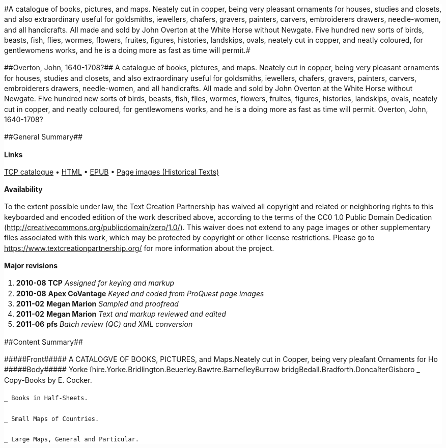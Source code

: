 #A catalogue of books, pictures, and maps. Neately cut in copper, being very pleasant ornaments for houses, studies and closets, and also extraordinary useful for goldsmiths, iewellers, chafers, gravers, painters, carvers, embroiderers drawers, needle-women, and all handicrafts. All made and sold by John Overton at the White Horse without Newgate. Five hundred new sorts of birds, beasts, fish, flies, wormes, flowers, fruites, figures, histories, landskips, ovals, neately cut in copper, and neatly coloured, for gentlewomens works, and he is a doing more as fast as time will permit.#

##Overton, John, 1640-1708?##
A catalogue of books, pictures, and maps. Neately cut in copper, being very pleasant ornaments for houses, studies and closets, and also extraordinary useful for goldsmiths, iewellers, chafers, gravers, painters, carvers, embroiderers drawers, needle-women, and all handicrafts. All made and sold by John Overton at the White Horse without Newgate. Five hundred new sorts of birds, beasts, fish, flies, wormes, flowers, fruites, figures, histories, landskips, ovals, neately cut in copper, and neatly coloured, for gentlewomens works, and he is a doing more as fast as time will permit.
Overton, John, 1640-1708?

##General Summary##

**Links**

[TCP catalogue](http://www.ota.ox.ac.uk/tcp/)  • 
[HTML](http://tei.it.ox.ac.uk/tcp/Texts-HTML/free/A90/A90223.html)  • 
[EPUB](http://tei.it.ox.ac.uk/tcp/Texts-EPUB/free/A90/A90223.epub) • 
[Page images (Historical Texts)](https://historicaltexts.jisc.ac.uk/eebo-99826673e)

**Availability**

To the extent possible under law, the Text Creation Partnership has waived all copyright and related or neighboring rights to this keyboarded and encoded edition of the work described above, according to the terms of the CC0 1.0 Public Domain Dedication (http://creativecommons.org/publicdomain/zero/1.0/). This waiver does not extend to any page images or other supplementary files associated with this work, which may be protected by copyright or other license restrictions. Please go to https://www.textcreationpartnership.org/ for more information about the project.

**Major revisions**

1. __2010-08__ __TCP__ *Assigned for keying and markup*
1. __2010-08__ __Apex CoVantage__ *Keyed and coded from ProQuest page images*
1. __2011-02__ __Megan Marion__ *Sampled and proofread*
1. __2011-02__ __Megan Marion__ *Text and markup reviewed and edited*
1. __2011-06__ __pfs__ *Batch review (QC) and XML conversion*

##Content Summary##

#####Front#####
A CATALOGVE OF BOOKS, PICTURES, and Maps.Neately cut in Copper, being very pleaſant Ornaments for Ho
#####Body#####
Yorke ſhire.Yorke.Bridlington.Beuerley.Bawtre.BarneſleyBurrow bridgBedall.Bradforth.DoncaſterGisboro
    _ Copy-Books by E. Cocker.

    _ Books in Half-Sheets.

    _ Small Maps of Countries.

    _ Large Maps, General and Particular.
